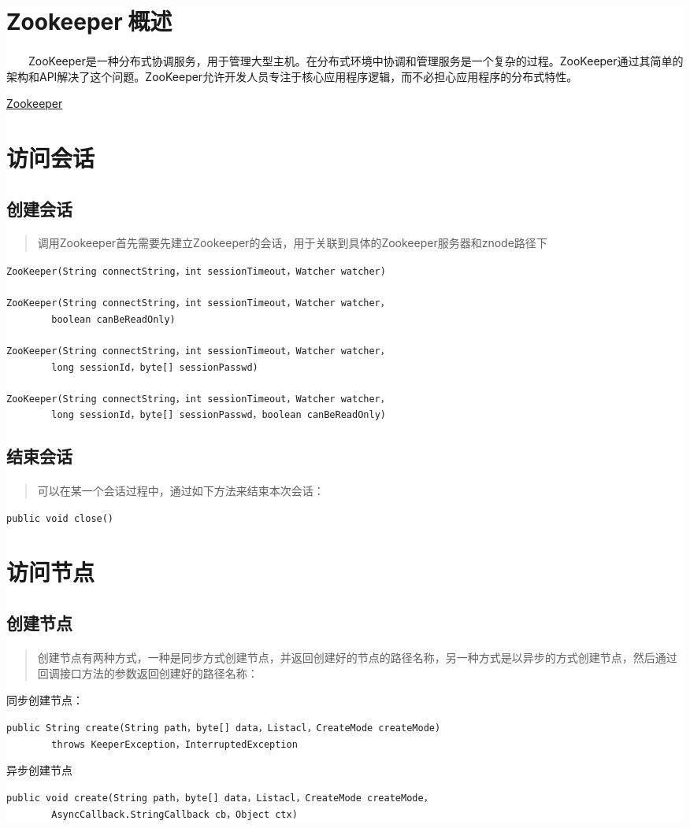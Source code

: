 # Zookeeper 概述

&emsp;&emsp;ZooKeeper是一种分布式协调服务，用于管理大型主机。在分布式环境中协调和管理服务是一个复杂的过程。ZooKeeper通过其简单的架构和API解决了这个问题。ZooKeeper允许开发人员专注于核心应用程序逻辑，而不必担心应用程序的分布式特性。

[Zookeeper](./Zookeeper.md)

# 访问会话

## 创建会话

> 调用Zookeeper首先需要先建立Zookeeper的会话，用于关联到具体的Zookeeper服务器和znode路径下

```
ZooKeeper(String connectString，int sessionTimeout，Watcher watcher)

ZooKeeper(String connectString，int sessionTimeout，Watcher watcher，
		boolean canBeReadOnly)

ZooKeeper(String connectString，int sessionTimeout，Watcher watcher，
		long sessionId，byte[] sessionPasswd)

ZooKeeper(String connectString，int sessionTimeout，Watcher watcher，
		long sessionId，byte[] sessionPasswd，boolean canBeReadOnly)
```

## 结束会话

> 可以在某一个会话过程中，通过如下方法来结束本次会话：

```
public void close()
``` 

# 访问节点

## 创建节点

> 创建节点有两种方式，一种是同步方式创建节点，并返回创建好的节点的路径名称，另一种方式是以异步的方式创建节点，然后通过回调接口方法的参数返回创建好的路径名称：

同步创建节点：

```
public String create(String path，byte[] data，Listacl，CreateMode createMode) 
		throws KeeperException，InterruptedException
```

异步创建节点

```
public void create(String path，byte[] data，Listacl，CreateMode createMode，
		AsyncCallback.StringCallback cb，Object ctx)
```
